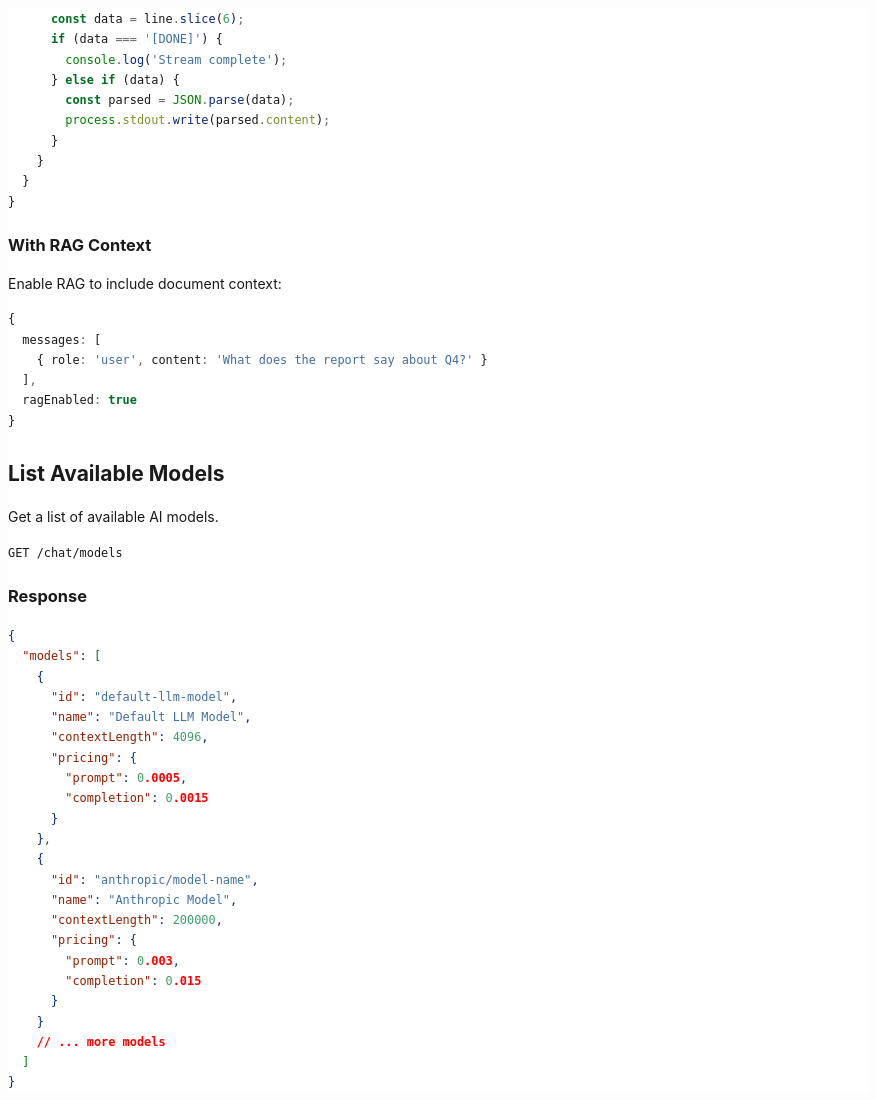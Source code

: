 ```typescript
      const data = line.slice(6);
      if (data === '[DONE]') {
        console.log('Stream complete');
      } else if (data) {
        const parsed = JSON.parse(data);
        process.stdout.write(parsed.content);
      }
    }
  }
}
```

### With RAG Context

Enable RAG to include document context:

```typescript
{
  messages: [
    { role: 'user', content: 'What does the report say about Q4?' }
  ],
  ragEnabled: true
}
```

## List Available Models

Get a list of available AI models.

```
GET /chat/models
```

### Response

```json
{
  "models": [
    {
      "id": "default-llm-model",
      "name": "Default LLM Model",
      "contextLength": 4096,
      "pricing": {
        "prompt": 0.0005,
        "completion": 0.0015
      }
    },
    {
      "id": "anthropic/model-name",
      "name": "Anthropic Model",
      "contextLength": 200000,
      "pricing": {
        "prompt": 0.003,
        "completion": 0.015
      }
    }
    // ... more models
  ]
}
```
